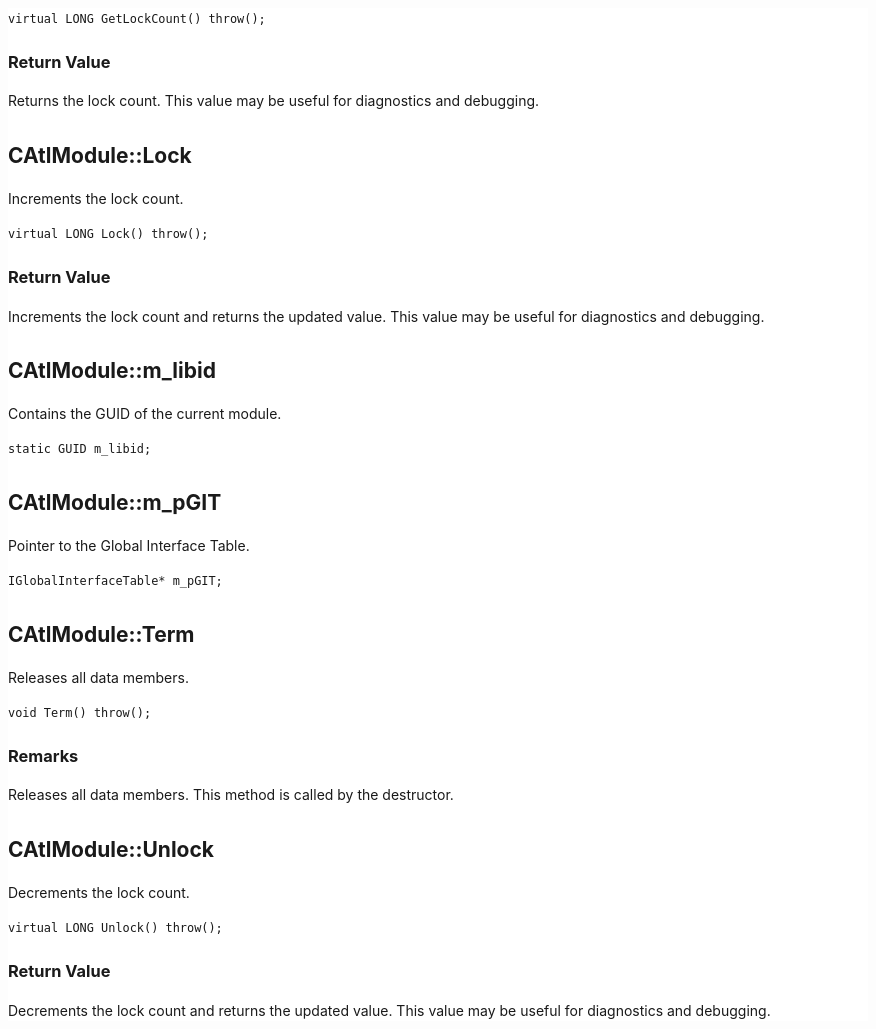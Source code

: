 ```
virtual LONG GetLockCount() throw();
```  
  
### Return Value  
 Returns the lock count. This value may be useful for diagnostics and debugging.  
  
##  <a name="catlmodule__lock"></a>  CAtlModule::Lock  
 Increments the lock count.  
  
```
virtual LONG Lock() throw();
```  
  
### Return Value  
 Increments the lock count and returns the updated value. This value may be useful for diagnostics and debugging.  
  
##  <a name="catlmodule__m_libid"></a>  CAtlModule::m_libid  
 Contains the GUID of the current module.  
  
```
static GUID m_libid;
```  
  
##  <a name="catlmodule__m_pgit"></a>  CAtlModule::m_pGIT  
 Pointer to the Global Interface Table.  
  
```
IGlobalInterfaceTable* m_pGIT;
```  
  
##  <a name="catlmodule__term"></a>  CAtlModule::Term  
 Releases all data members.  
  
```
void Term() throw();
```  
  
### Remarks  
 Releases all data members. This method is called by the destructor.  
  
##  <a name="catlmodule__unlock"></a>  CAtlModule::Unlock  
 Decrements the lock count.  
  
```
virtual LONG Unlock() throw();
```  
  
### Return Value  
 Decrements the lock count and returns the updated value. This value may be useful for diagnostics and debugging.  
  